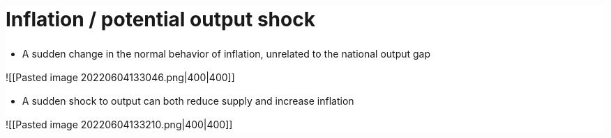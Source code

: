 # Inflation / potential output shock 
- A sudden change in the normal behavior of inflation, unrelated to the national output gap

![[Pasted image 20220604133046.png|400|400]]

- A sudden shock to output can both reduce supply and increase inflation

![[Pasted image 20220604133210.png|400|400]]
